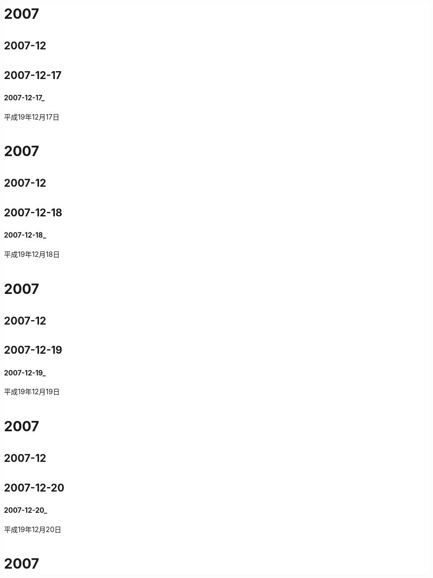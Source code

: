 
# 2007

## 2007-12

## 2007-12-17

#### 2007-12-17_

平成19年12月17日


# 2007

## 2007-12

## 2007-12-18

#### 2007-12-18_

平成19年12月18日


# 2007

## 2007-12

## 2007-12-19

#### 2007-12-19_

平成19年12月19日


# 2007

## 2007-12

## 2007-12-20

#### 2007-12-20_

平成19年12月20日


# 2007

